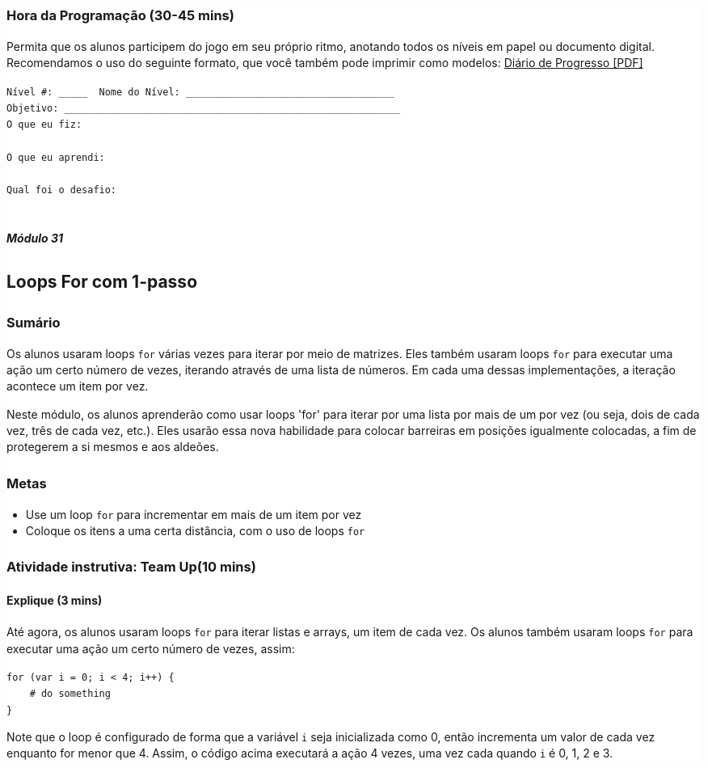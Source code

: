

### Hora da Programação (30-45 mins)


Permita que os alunos participem do jogo em seu próprio ritmo, anotando todos os níveis em papel ou documento digital. Recomendamos o uso do seguinte formato, que você também pode imprimir como modelos: [Diário de Progresso [PDF]](http://files.codecombat.com/docs/resources/ProgressJournal-pt-BR.pdf)

```
Nível #: _____  Nome do Nível: ____________________________________
Objetivo: __________________________________________________________
O que eu fiz:

O que eu aprendi:

Qual foi o desafio:


```


##### Módulo 31
## Loops For com 1-passo
### Sumário


Os alunos usaram loops `for`  várias vezes para iterar por meio de matrizes. Eles também usaram loops `for` para executar uma ação um certo número de vezes, iterando através de uma lista de números. Em cada uma dessas implementações, a iteração acontece um item por vez.

Neste módulo, os alunos aprenderão como usar loops 'for' para iterar por uma lista por mais de um por vez (ou seja, dois de cada vez, três de cada vez, etc.). Eles usarão essa nova habilidade para colocar barreiras em posições igualmente colocadas, a fim de protegerem a si mesmos e aos aldeões.

### Metas
- Use um loop `for` para incrementar em mais de um item por vez
- Coloque os itens a uma certa distância, com o uso de loops `for`
 

### Atividade instrutiva: Team Up(10 mins)
#### Explique (3 mins)

Até agora, os alunos usaram loops `for` para iterar listas e arrays, um item de cada vez. Os alunos também usaram loops `for` para executar uma ação um certo número de vezes, assim:

```
for (var i = 0; i < 4; i++) {
	# do something
}
```


Note que o loop é configurado de forma que a variável `i` seja inicializada como 0, então incrementa um valor de cada vez enquanto for menor que 4. Assim, o código acima executará a ação 4 vezes, uma vez cada quando `i` é 0, 1, 2 e 3.
